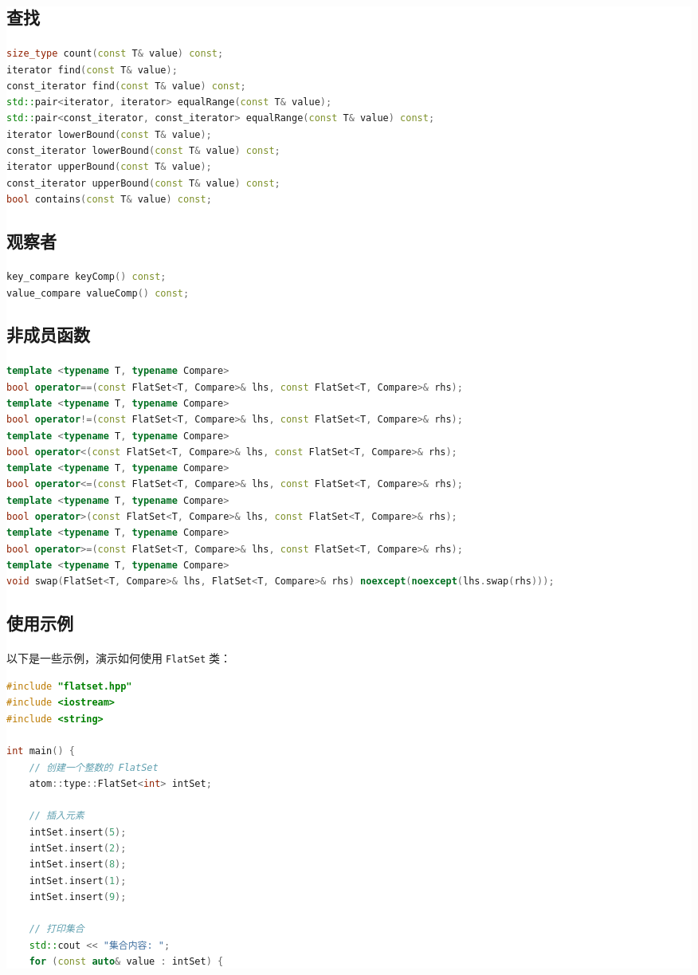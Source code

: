 ## 查找

```cpp
size_type count(const T& value) const;
iterator find(const T& value);
const_iterator find(const T& value) const;
std::pair<iterator, iterator> equalRange(const T& value);
std::pair<const_iterator, const_iterator> equalRange(const T& value) const;
iterator lowerBound(const T& value);
const_iterator lowerBound(const T& value) const;
iterator upperBound(const T& value);
const_iterator upperBound(const T& value) const;
bool contains(const T& value) const;
```

## 观察者

```cpp
key_compare keyComp() const;
value_compare valueComp() const;
```

## 非成员函数

```cpp
template <typename T, typename Compare>
bool operator==(const FlatSet<T, Compare>& lhs, const FlatSet<T, Compare>& rhs);
template <typename T, typename Compare>
bool operator!=(const FlatSet<T, Compare>& lhs, const FlatSet<T, Compare>& rhs);
template <typename T, typename Compare>
bool operator<(const FlatSet<T, Compare>& lhs, const FlatSet<T, Compare>& rhs);
template <typename T, typename Compare>
bool operator<=(const FlatSet<T, Compare>& lhs, const FlatSet<T, Compare>& rhs);
template <typename T, typename Compare>
bool operator>(const FlatSet<T, Compare>& lhs, const FlatSet<T, Compare>& rhs);
template <typename T, typename Compare>
bool operator>=(const FlatSet<T, Compare>& lhs, const FlatSet<T, Compare>& rhs);
template <typename T, typename Compare>
void swap(FlatSet<T, Compare>& lhs, FlatSet<T, Compare>& rhs) noexcept(noexcept(lhs.swap(rhs)));
```

## 使用示例

以下是一些示例，演示如何使用 `FlatSet` 类：

```cpp
#include "flatset.hpp"
#include <iostream>
#include <string>

int main() {
    // 创建一个整数的 FlatSet
    atom::type::FlatSet<int> intSet;

    // 插入元素
    intSet.insert(5);
    intSet.insert(2);
    intSet.insert(8);
    intSet.insert(1);
    intSet.insert(9);

    // 打印集合
    std::cout << "集合内容: ";
    for (const auto& value : intSet) {
```